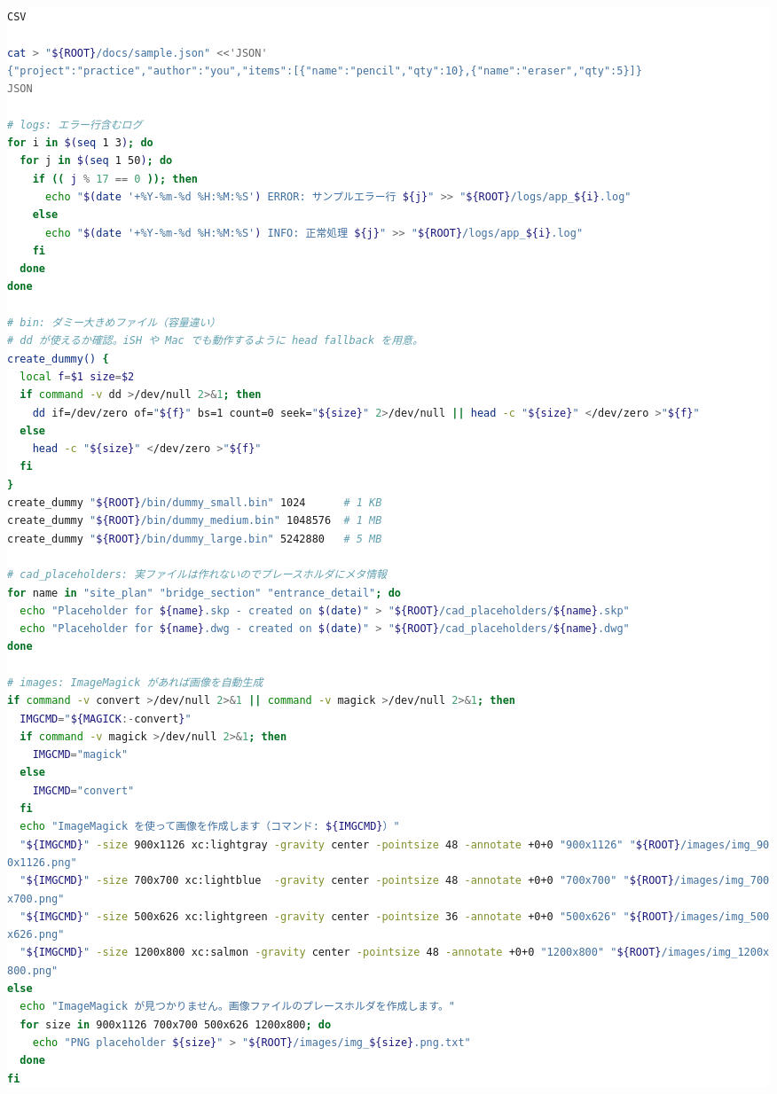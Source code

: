 ```bash
CSV

cat > "${ROOT}/docs/sample.json" <<'JSON'
{"project":"practice","author":"you","items":[{"name":"pencil","qty":10},{"name":"eraser","qty":5}]}
JSON

# logs: エラー行含むログ
for i in $(seq 1 3); do
  for j in $(seq 1 50); do
    if (( j % 17 == 0 )); then
      echo "$(date '+%Y-%m-%d %H:%M:%S') ERROR: サンプルエラー行 ${j}" >> "${ROOT}/logs/app_${i}.log"
    else
      echo "$(date '+%Y-%m-%d %H:%M:%S') INFO: 正常処理 ${j}" >> "${ROOT}/logs/app_${i}.log"
    fi
  done
done

# bin: ダミー大きめファイル（容量違い）
# dd が使えるか確認。iSH や Mac でも動作するように head fallback を用意。
create_dummy() {
  local f=$1 size=$2
  if command -v dd >/dev/null 2>&1; then
    dd if=/dev/zero of="${f}" bs=1 count=0 seek="${size}" 2>/dev/null || head -c "${size}" </dev/zero >"${f}"
  else
    head -c "${size}" </dev/zero >"${f}"
  fi
}
create_dummy "${ROOT}/bin/dummy_small.bin" 1024      # 1 KB
create_dummy "${ROOT}/bin/dummy_medium.bin" 1048576  # 1 MB
create_dummy "${ROOT}/bin/dummy_large.bin" 5242880   # 5 MB

# cad_placeholders: 実ファイルは作れないのでプレースホルダにメタ情報
for name in "site_plan" "bridge_section" "entrance_detail"; do
  echo "Placeholder for ${name}.skp - created on $(date)" > "${ROOT}/cad_placeholders/${name}.skp"
  echo "Placeholder for ${name}.dwg - created on $(date)" > "${ROOT}/cad_placeholders/${name}.dwg"
done

# images: ImageMagick があれば画像を自動生成
if command -v convert >/dev/null 2>&1 || command -v magick >/dev/null 2>&1; then
  IMGCMD="${MAGICK:-convert}"
  if command -v magick >/dev/null 2>&1; then
    IMGCMD="magick"
  else
    IMGCMD="convert"
  fi
  echo "ImageMagick を使って画像を作成します（コマンド: ${IMGCMD}）"
  "${IMGCMD}" -size 900x1126 xc:lightgray -gravity center -pointsize 48 -annotate +0+0 "900x1126" "${ROOT}/images/img_900x1126.png"
  "${IMGCMD}" -size 700x700 xc:lightblue  -gravity center -pointsize 48 -annotate +0+0 "700x700" "${ROOT}/images/img_700x700.png"
  "${IMGCMD}" -size 500x626 xc:lightgreen -gravity center -pointsize 36 -annotate +0+0 "500x626" "${ROOT}/images/img_500x626.png"
  "${IMGCMD}" -size 1200x800 xc:salmon -gravity center -pointsize 48 -annotate +0+0 "1200x800" "${ROOT}/images/img_1200x800.png"
else
  echo "ImageMagick が見つかりません。画像ファイルのプレースホルダを作成します。"
  for size in 900x1126 700x700 500x626 1200x800; do
    echo "PNG placeholder ${size}" > "${ROOT}/images/img_${size}.png.txt"
  done
fi

```